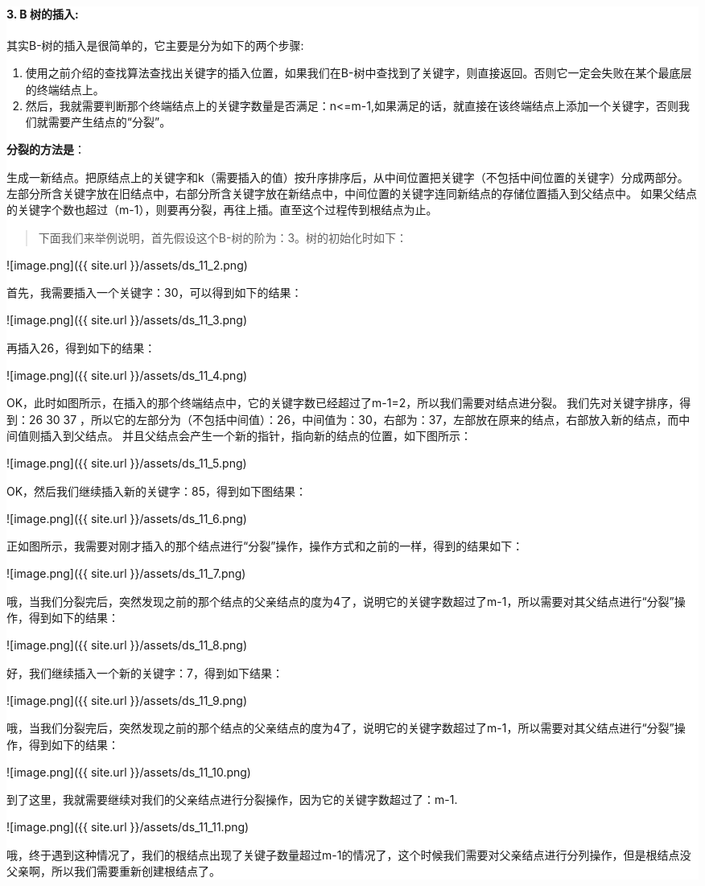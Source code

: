 #### 3. B 树的插入:

其实B-树的插入是很简单的，它主要是分为如下的两个步骤:

 1. 使用之前介绍的查找算法查找出关键字的插入位置，如果我们在B-树中查找到了关键字，则直接返回。否则它一定会失败在某个最底层的终端结点上。
 2. 然后，我就需要判断那个终端结点上的关键字数量是否满足：n<=m-1,如果满足的话，就直接在该终端结点上添加一个关键字，否则我们就需要产生结点的“分裂”。

**分裂的方法是**：

生成一新结点。把原结点上的关键字和k（需要插入的值）按升序排序后，从中间位置把关键字（不包括中间位置的关键字）分成两部分。左部分所含关键字放在旧结点中，右部分所含关键字放在新结点中，中间位置的关键字连同新结点的存储位置插入到父结点中。
如果父结点的关键字个数也超过（m-1），则要再分裂，再往上插。直至这个过程传到根结点为止。

> 下面我们来举例说明，首先假设这个B-树的阶为：3。树的初始化时如下：

![image.png]({{ site.url }}/assets/ds_11_2.png)

首先，我需要插入一个关键字：30，可以得到如下的结果：

![image.png]({{ site.url }}/assets/ds_11_3.png)

再插入26，得到如下的结果：

![image.png]({{ site.url }}/assets/ds_11_4.png)

OK，此时如图所示，在插入的那个终端结点中，它的关键字数已经超过了m-1=2，所以我们需要对结点进分裂。
我们先对关键字排序，得到：26 30 37 ，所以它的左部分为（不包括中间值）：26，中间值为：30，右部为：37，左部放在原来的结点，右部放入新的结点，而中间值则插入到父结点。
并且父结点会产生一个新的指针，指向新的结点的位置，如下图所示：

![image.png]({{ site.url }}/assets/ds_11_5.png)

OK，然后我们继续插入新的关键字：85，得到如下图结果：

![image.png]({{ site.url }}/assets/ds_11_6.png)

正如图所示，我需要对刚才插入的那个结点进行“分裂”操作，操作方式和之前的一样，得到的结果如下：

![image.png]({{ site.url }}/assets/ds_11_7.png)

哦，当我们分裂完后，突然发现之前的那个结点的父亲结点的度为4了，说明它的关键字数超过了m-1，所以需要对其父结点进行“分裂”操作，得到如下的结果：

![image.png]({{ site.url }}/assets/ds_11_8.png)

好，我们继续插入一个新的关键字：7，得到如下结果：

![image.png]({{ site.url }}/assets/ds_11_9.png)

哦，当我们分裂完后，突然发现之前的那个结点的父亲结点的度为4了，说明它的关键字数超过了m-1，所以需要对其父结点进行“分裂”操作，得到如下的结果：

![image.png]({{ site.url }}/assets/ds_11_10.png)

到了这里，我就需要继续对我们的父亲结点进行分裂操作，因为它的关键字数超过了：m-1.

![image.png]({{ site.url }}/assets/ds_11_11.png)

哦，终于遇到这种情况了，我们的根结点出现了关键子数量超过m-1的情况了，这个时候我们需要对父亲结点进行分列操作，但是根结点没父亲啊，所以我们需要重新创建根结点了。
